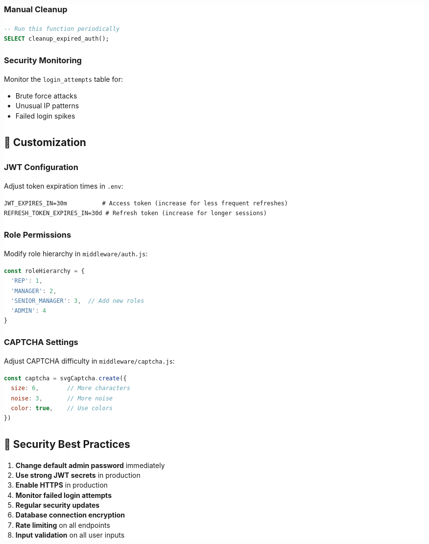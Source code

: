 ### Manual Cleanup
```sql
-- Run this function periodically
SELECT cleanup_expired_auth();
```

### Security Monitoring
Monitor the `login_attempts` table for:
- Brute force attacks
- Unusual IP patterns
- Failed login spikes

## 🔧 Customization

### JWT Configuration
Adjust token expiration times in `.env`:
```env
JWT_EXPIRES_IN=30m          # Access token (increase for less frequent refreshes)
REFRESH_TOKEN_EXPIRES_IN=30d # Refresh token (increase for longer sessions)
```

### Role Permissions
Modify role hierarchy in `middleware/auth.js`:
```javascript
const roleHierarchy = {
  'REP': 1,
  'MANAGER': 2,
  'SENIOR_MANAGER': 3,  // Add new roles
  'ADMIN': 4
}
```

### CAPTCHA Settings
Adjust CAPTCHA difficulty in `middleware/captcha.js`:
```javascript
const captcha = svgCaptcha.create({
  size: 6,        // More characters
  noise: 3,       // More noise
  color: true,    // Use colors
})
```

## 🚨 Security Best Practices

1. **Change default admin password** immediately
2. **Use strong JWT secrets** in production
3. **Enable HTTPS** in production
4. **Monitor failed login attempts**
5. **Regular security updates**
6. **Database connection encryption**
7. **Rate limiting** on all endpoints
8. **Input validation** on all user inputs
